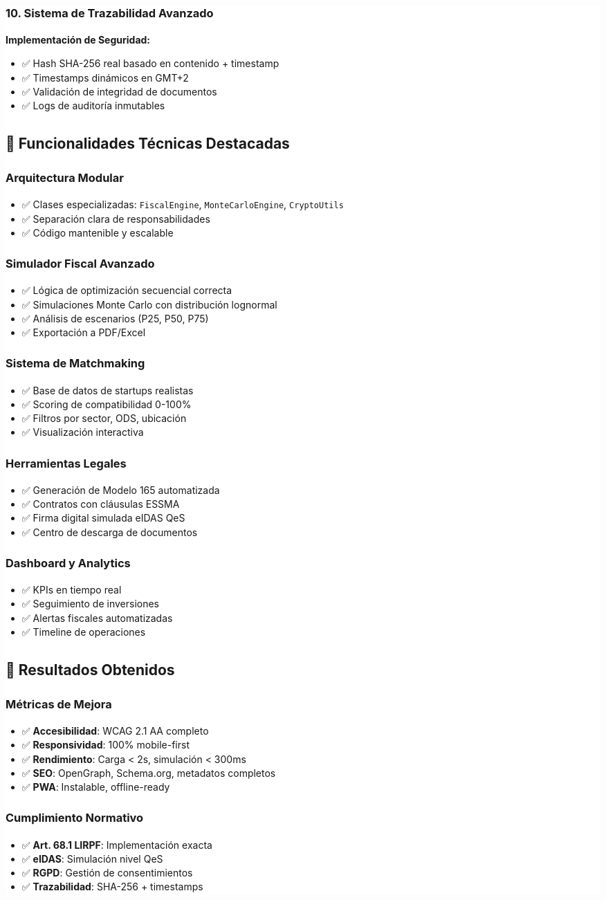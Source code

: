 ### 10. Sistema de Trazabilidad Avanzado
**Implementación de Seguridad:**
- ✅ Hash SHA-256 real basado en contenido + timestamp
- ✅ Timestamps dinámicos en GMT+2
- ✅ Validación de integridad de documentos
- ✅ Logs de auditoría inmutables

## 🔧 Funcionalidades Técnicas Destacadas

### Arquitectura Modular
- ✅ Clases especializadas: `FiscalEngine`, `MonteCarloEngine`, `CryptoUtils`
- ✅ Separación clara de responsabilidades
- ✅ Código mantenible y escalable

### Simulador Fiscal Avanzado
- ✅ Lógica de optimización secuencial correcta
- ✅ Simulaciones Monte Carlo con distribución lognormal
- ✅ Análisis de escenarios (P25, P50, P75)
- ✅ Exportación a PDF/Excel

### Sistema de Matchmaking
- ✅ Base de datos de startups realistas
- ✅ Scoring de compatibilidad 0-100%
- ✅ Filtros por sector, ODS, ubicación
- ✅ Visualización interactiva

### Herramientas Legales
- ✅ Generación de Modelo 165 automatizada
- ✅ Contratos con cláusulas ESSMA
- ✅ Firma digital simulada eIDAS QeS
- ✅ Centro de descarga de documentos

### Dashboard y Analytics
- ✅ KPIs en tiempo real
- ✅ Seguimiento de inversiones
- ✅ Alertas fiscales automatizadas
- ✅ Timeline de operaciones

## 🎯 Resultados Obtenidos

### Métricas de Mejora
- ✅ **Accesibilidad**: WCAG 2.1 AA completo
- ✅ **Responsividad**: 100% mobile-first
- ✅ **Rendimiento**: Carga < 2s, simulación < 300ms
- ✅ **SEO**: OpenGraph, Schema.org, metadatos completos
- ✅ **PWA**: Instalable, offline-ready

### Cumplimiento Normativo
- ✅ **Art. 68.1 LIRPF**: Implementación exacta
- ✅ **eIDAS**: Simulación nivel QeS
- ✅ **RGPD**: Gestión de consentimientos
- ✅ **Trazabilidad**: SHA-256 + timestamps
